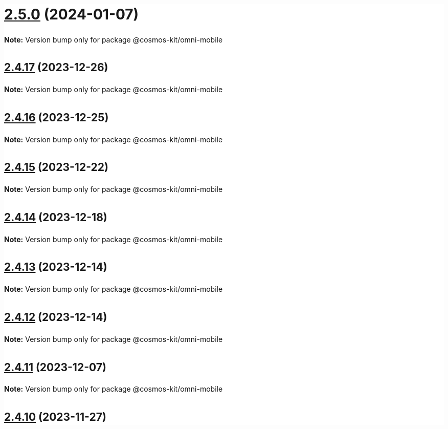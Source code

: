 # [2.5.0](https://github.com/hyperweb-io/cosmos-kit/compare/@cosmos-kit/omni-mobile@2.4.17...@cosmos-kit/omni-mobile@2.5.0) (2024-01-07)

**Note:** Version bump only for package @cosmos-kit/omni-mobile

## [2.4.17](https://github.com/hyperweb-io/cosmos-kit/compare/@cosmos-kit/omni-mobile@2.4.16...@cosmos-kit/omni-mobile@2.4.17) (2023-12-26)

**Note:** Version bump only for package @cosmos-kit/omni-mobile

## [2.4.16](https://github.com/hyperweb-io/cosmos-kit/compare/@cosmos-kit/omni-mobile@2.4.15...@cosmos-kit/omni-mobile@2.4.16) (2023-12-25)

**Note:** Version bump only for package @cosmos-kit/omni-mobile

## [2.4.15](https://github.com/hyperweb-io/cosmos-kit/compare/@cosmos-kit/omni-mobile@2.4.14...@cosmos-kit/omni-mobile@2.4.15) (2023-12-22)

**Note:** Version bump only for package @cosmos-kit/omni-mobile

## [2.4.14](https://github.com/hyperweb-io/cosmos-kit/compare/@cosmos-kit/omni-mobile@2.4.13...@cosmos-kit/omni-mobile@2.4.14) (2023-12-18)

**Note:** Version bump only for package @cosmos-kit/omni-mobile

## [2.4.13](https://github.com/hyperweb-io/cosmos-kit/compare/@cosmos-kit/omni-mobile@2.4.12...@cosmos-kit/omni-mobile@2.4.13) (2023-12-14)

**Note:** Version bump only for package @cosmos-kit/omni-mobile

## [2.4.12](https://github.com/hyperweb-io/cosmos-kit/compare/@cosmos-kit/omni-mobile@2.4.11...@cosmos-kit/omni-mobile@2.4.12) (2023-12-14)

**Note:** Version bump only for package @cosmos-kit/omni-mobile

## [2.4.11](https://github.com/hyperweb-io/cosmos-kit/compare/@cosmos-kit/omni-mobile@2.4.10...@cosmos-kit/omni-mobile@2.4.11) (2023-12-07)

**Note:** Version bump only for package @cosmos-kit/omni-mobile

## [2.4.10](https://github.com/hyperweb-io/cosmos-kit/compare/@cosmos-kit/omni-mobile@2.4.9...@cosmos-kit/omni-mobile@2.4.10) (2023-11-27)

